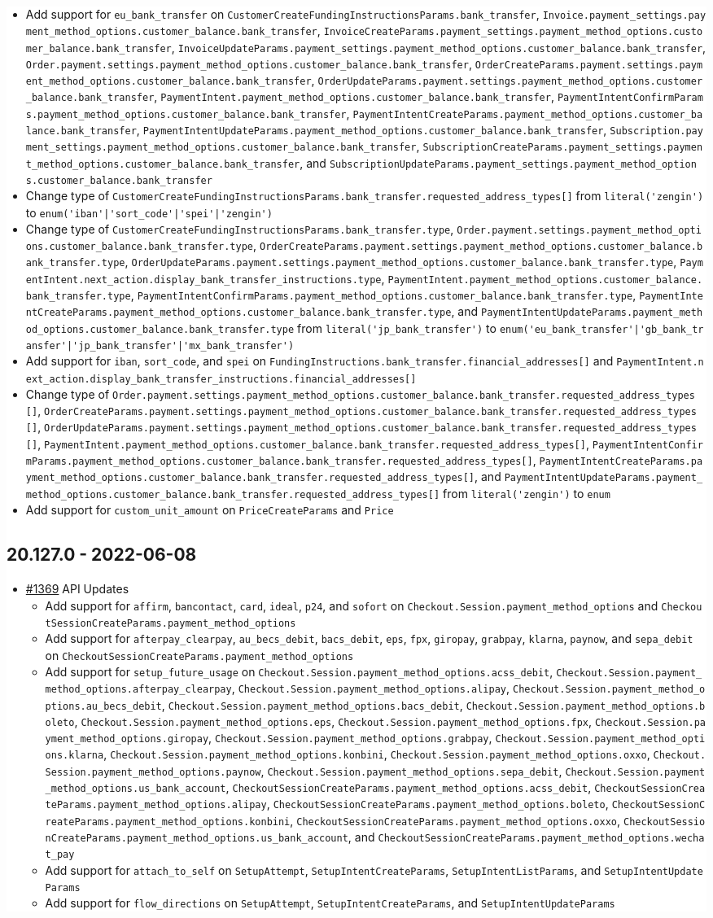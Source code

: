   * Add support for `eu_bank_transfer` on `CustomerCreateFundingInstructionsParams.bank_transfer`, `Invoice.payment_settings.payment_method_options.customer_balance.bank_transfer`, `InvoiceCreateParams.payment_settings.payment_method_options.customer_balance.bank_transfer`, `InvoiceUpdateParams.payment_settings.payment_method_options.customer_balance.bank_transfer`, `Order.payment.settings.payment_method_options.customer_balance.bank_transfer`, `OrderCreateParams.payment.settings.payment_method_options.customer_balance.bank_transfer`, `OrderUpdateParams.payment.settings.payment_method_options.customer_balance.bank_transfer`, `PaymentIntent.payment_method_options.customer_balance.bank_transfer`, `PaymentIntentConfirmParams.payment_method_options.customer_balance.bank_transfer`, `PaymentIntentCreateParams.payment_method_options.customer_balance.bank_transfer`, `PaymentIntentUpdateParams.payment_method_options.customer_balance.bank_transfer`, `Subscription.payment_settings.payment_method_options.customer_balance.bank_transfer`, `SubscriptionCreateParams.payment_settings.payment_method_options.customer_balance.bank_transfer`, and `SubscriptionUpdateParams.payment_settings.payment_method_options.customer_balance.bank_transfer`
  * Change type of `CustomerCreateFundingInstructionsParams.bank_transfer.requested_address_types[]` from `literal('zengin')` to `enum('iban'|'sort_code'|'spei'|'zengin')`
  * Change type of `CustomerCreateFundingInstructionsParams.bank_transfer.type`, `Order.payment.settings.payment_method_options.customer_balance.bank_transfer.type`, `OrderCreateParams.payment.settings.payment_method_options.customer_balance.bank_transfer.type`, `OrderUpdateParams.payment.settings.payment_method_options.customer_balance.bank_transfer.type`, `PaymentIntent.next_action.display_bank_transfer_instructions.type`, `PaymentIntent.payment_method_options.customer_balance.bank_transfer.type`, `PaymentIntentConfirmParams.payment_method_options.customer_balance.bank_transfer.type`, `PaymentIntentCreateParams.payment_method_options.customer_balance.bank_transfer.type`, and `PaymentIntentUpdateParams.payment_method_options.customer_balance.bank_transfer.type` from `literal('jp_bank_transfer')` to `enum('eu_bank_transfer'|'gb_bank_transfer'|'jp_bank_transfer'|'mx_bank_transfer')`
  * Add support for `iban`, `sort_code`, and `spei` on `FundingInstructions.bank_transfer.financial_addresses[]` and `PaymentIntent.next_action.display_bank_transfer_instructions.financial_addresses[]`
  * Change type of `Order.payment.settings.payment_method_options.customer_balance.bank_transfer.requested_address_types[]`, `OrderCreateParams.payment.settings.payment_method_options.customer_balance.bank_transfer.requested_address_types[]`, `OrderUpdateParams.payment.settings.payment_method_options.customer_balance.bank_transfer.requested_address_types[]`, `PaymentIntent.payment_method_options.customer_balance.bank_transfer.requested_address_types[]`, `PaymentIntentConfirmParams.payment_method_options.customer_balance.bank_transfer.requested_address_types[]`, `PaymentIntentCreateParams.payment_method_options.customer_balance.bank_transfer.requested_address_types[]`, and `PaymentIntentUpdateParams.payment_method_options.customer_balance.bank_transfer.requested_address_types[]` from `literal('zengin')` to `enum`
  * Add support for `custom_unit_amount` on `PriceCreateParams` and `Price`

## 20.127.0 - 2022-06-08
* [#1369](https://github.com/stripe/stripe-java/pull/1369) API Updates
  * Add support for `affirm`, `bancontact`, `card`, `ideal`, `p24`, and `sofort` on `Checkout.Session.payment_method_options` and `CheckoutSessionCreateParams.payment_method_options`
  * Add support for `afterpay_clearpay`, `au_becs_debit`, `bacs_debit`, `eps`, `fpx`, `giropay`, `grabpay`, `klarna`, `paynow`, and `sepa_debit` on `CheckoutSessionCreateParams.payment_method_options`
  * Add support for `setup_future_usage` on `Checkout.Session.payment_method_options.acss_debit`, `Checkout.Session.payment_method_options.afterpay_clearpay`, `Checkout.Session.payment_method_options.alipay`, `Checkout.Session.payment_method_options.au_becs_debit`, `Checkout.Session.payment_method_options.bacs_debit`, `Checkout.Session.payment_method_options.boleto`, `Checkout.Session.payment_method_options.eps`, `Checkout.Session.payment_method_options.fpx`, `Checkout.Session.payment_method_options.giropay`, `Checkout.Session.payment_method_options.grabpay`, `Checkout.Session.payment_method_options.klarna`, `Checkout.Session.payment_method_options.konbini`, `Checkout.Session.payment_method_options.oxxo`, `Checkout.Session.payment_method_options.paynow`, `Checkout.Session.payment_method_options.sepa_debit`, `Checkout.Session.payment_method_options.us_bank_account`, `CheckoutSessionCreateParams.payment_method_options.acss_debit`, `CheckoutSessionCreateParams.payment_method_options.alipay`, `CheckoutSessionCreateParams.payment_method_options.boleto`, `CheckoutSessionCreateParams.payment_method_options.konbini`, `CheckoutSessionCreateParams.payment_method_options.oxxo`, `CheckoutSessionCreateParams.payment_method_options.us_bank_account`, and `CheckoutSessionCreateParams.payment_method_options.wechat_pay`
  * Add support for `attach_to_self` on `SetupAttempt`, `SetupIntentCreateParams`, `SetupIntentListParams`, and `SetupIntentUpdateParams`
  * Add support for `flow_directions` on `SetupAttempt`, `SetupIntentCreateParams`, and `SetupIntentUpdateParams`
